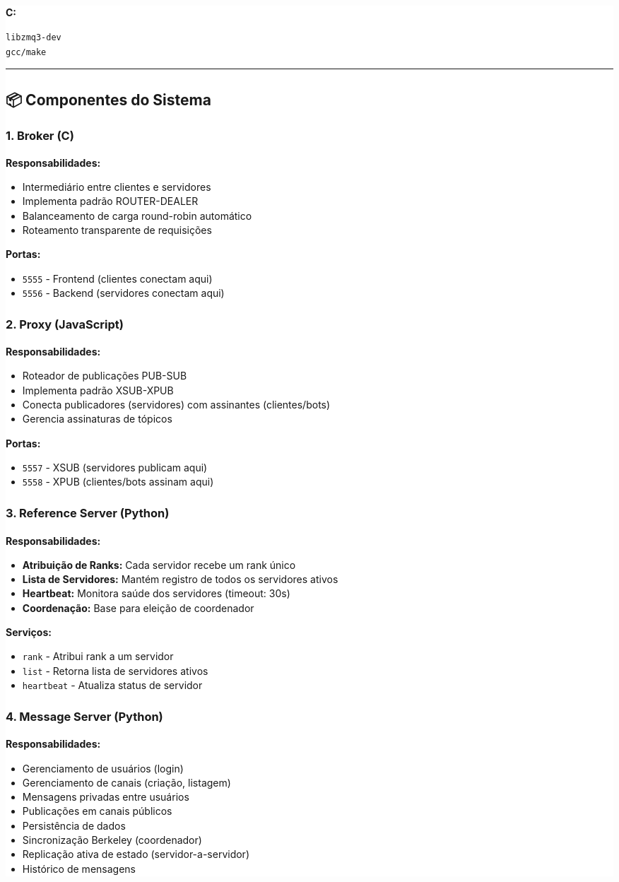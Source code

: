 **C:**
```
libzmq3-dev
gcc/make
```

---

## 📦 Componentes do Sistema

### 1. Broker (C)

**Responsabilidades:**
- Intermediário entre clientes e servidores
- Implementa padrão ROUTER-DEALER
- Balanceamento de carga round-robin automático
- Roteamento transparente de requisições

**Portas:**
- `5555` - Frontend (clientes conectam aqui)
- `5556` - Backend (servidores conectam aqui)

### 2. Proxy (JavaScript)

**Responsabilidades:**
- Roteador de publicações PUB-SUB
- Implementa padrão XSUB-XPUB
- Conecta publicadores (servidores) com assinantes (clientes/bots)
- Gerencia assinaturas de tópicos

**Portas:**
- `5557` - XSUB (servidores publicam aqui)
- `5558` - XPUB (clientes/bots assinam aqui)

### 3. Reference Server (Python)

**Responsabilidades:**
- **Atribuição de Ranks:** Cada servidor recebe um rank único
- **Lista de Servidores:** Mantém registro de todos os servidores ativos
- **Heartbeat:** Monitora saúde dos servidores (timeout: 30s)
- **Coordenação:** Base para eleição de coordenador

**Serviços:**
- `rank` - Atribui rank a um servidor
- `list` - Retorna lista de servidores ativos
- `heartbeat` - Atualiza status de servidor

### 4. Message Server (Python)

**Responsabilidades:**
- Gerenciamento de usuários (login)
- Gerenciamento de canais (criação, listagem)
- Mensagens privadas entre usuários
- Publicações em canais públicos
- Persistência de dados
- Sincronização Berkeley (coordenador)
- Replicação ativa de estado (servidor-a-servidor)
- Histórico de mensagens
